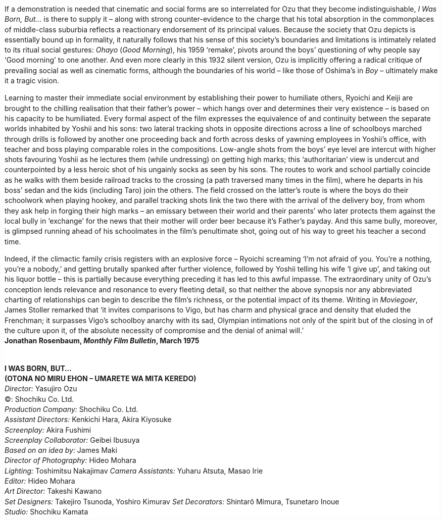 If a demonstration is needed that cinematic and social forms are so interrelated for Ozu that they become indistinguishable, _I Was Born, But..._ is there to supply it – along with strong counter-evidence to the charge that his total absorption in the commonplaces of middle-class suburbia reflects a reactionary endorsement of its principal values. Because the society that Ozu depicts is essentially bound up in formality, it naturally follows that his sense of this society’s boundaries and limitations is intimately related to its ritual social gestures: _Ohayo_ (_Good Morning_), his 1959 ‘remake’, pivots around the boys’ questioning of why people say ‘Good morning’ to one another. And even more clearly in this 1932 silent version, Ozu is implicitly offering a radical critique of prevailing social as well as cinematic forms, although the boundaries of his world – like those of Oshima’s in _Boy_ – ultimately make it a tragic vision.

Learning to master their immediate social environment by establishing their power to humiliate others, Ryoichi and Keiji are brought to the chilling realisation that their father’s power – which hangs over and determines their very existence – is based on his capacity to be humiliated. Every formal aspect of the film expresses the equivalence of and continuity between the separate worlds inhabited by Yoshii and his sons: two lateral tracking shots in opposite directions across a line of schoolboys marched through drills is followed by another one proceeding back and forth across desks of yawning employees in Yoshii’s office, with teacher and boss playing comparable roles in the compositions. Low-angle shots from the boys’ eye level are intercut with higher shots favouring Yoshii as he lectures them (while undressing) on getting high marks; this ‘authoritarian’ view is undercut and counterpointed by a less heroic shot of his ungainly socks as seen by his sons. The routes to work and school partially coincide as he walks with them beside railroad tracks to the crossing (a path traversed many times in the film), where he departs in his boss’ sedan and the kids (including Taro) join the others. The field crossed on the latter’s route is where the boys do their schoolwork when playing hookey, and parallel tracking shots link the two there with the arrival of the delivery boy, from whom they ask help in forging their high marks – an emissary between their world and their parents’ who later protects them against the local bully in ‘exchange’ for the news that their mother will order beer because it’s Father’s payday.  And this same bully, moreover, is glimpsed running ahead of his schoolmates in the film’s penultimate shot, going out of his way to greet his teacher a second time.

Indeed, if the climactic family crisis registers with an explosive force – Ryoichi screaming ‘I’m not afraid of you. You’re a nothing, you’re a nobody,’ and getting brutally spanked after further violence, followed by Yoshii telling his wife ‘I give up’, and taking out his liquor bottle – this is partially because everything preceding it has led to this awful impasse. The extraordinary unity of Ozu’s conception lends relevance and resonance to every fleeting detail, so that neither the above synopsis nor any abbreviated charting of relationships can begin to describe the film’s richness, or the potential impact of its theme. Writing in _Moviegoer_, James Stoller remarked that ‘it invites comparisons to Vigo, but has charm and physical grace and density that eluded the Frenchman; it surpasses Vigo’s schoolboy anarchy with its sad, Olympian intimations not only of the spirit but of the closing in of the culture upon it, of the absolute necessity of compromise and the denial of animal will.’  
**Jonathan Rosenbaum, _Monthly Film Bulletin_, March 1975**
<br><br>

**I WAS BORN, BUT…<br>(OTONA NO MIRU EHON – UMARETE WA MITA KEREDO)**<br>
_Director:_ Yasujiro Ozu<br>
©: Shochiku Co. Ltd.<br>
_Production Company:_ Shochiku Co. Ltd.<br>
_Assistant Directors:_ Kenkichi Hara, Akira Kiyosuke<br>
_Screenplay:_ Akira Fushimi<br>
_Screenplay Collaborator:_ Geibei Ibusuya<br>
_Based on an idea by:_ James Maki<br>
_Director of Photography:_ Hideo Mohara<br>
_Lighting:_ Toshimitsu Nakajimav
_Camera Assistants:_ Yuharu Atsuta, Masao Irie<br>
_Editor:_ Hideo Mohara<br>
_Art Director:_ Takeshi Kawano<br>
_Set Designers:_ Takejiro Tsunoda, Yoshiro Kimurav
_Set Decorators:_ Shintarô Mimura, Tsunetaro Inoue<br>
_Studio:_ Shochiku Kamata<br>
